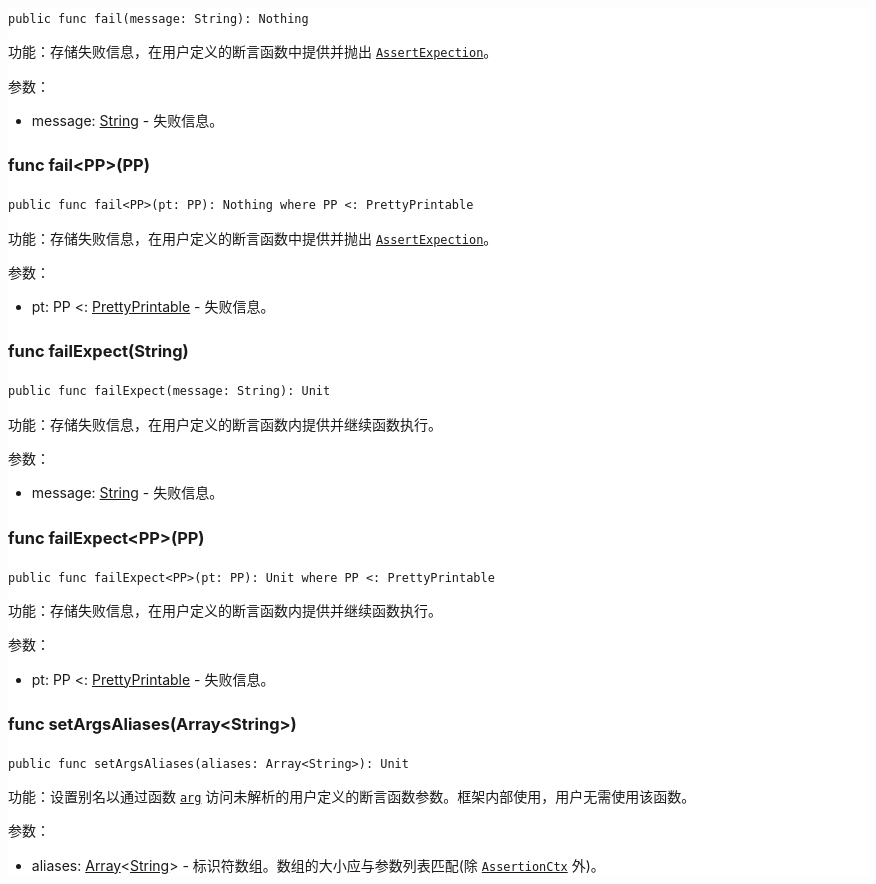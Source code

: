 ```cangjie
public func fail(message: String): Nothing 
```

功能：存储失败信息，在用户定义的断言函数中提供并抛出 [`AssertExpection`](./unittest_package_exceptions.md#class-assertexception)。

参数：

- message: [String](../../core/core_package_api/core_package_structs.md#struct-string) - 失败信息。

### func fail\<PP>(PP)

```cangjie
public func fail<PP>(pt: PP): Nothing where PP <: PrettyPrintable
```

功能：存储失败信息，在用户定义的断言函数中提供并抛出 [`AssertExpection`](./unittest_package_exceptions.md#class-assertexception)。

参数：

- pt: PP <: [PrettyPrintable](../../unittest_common/unittest_common_package_api/unittest_common_package_interfaces.md#interface-prettyprintable) - 失败信息。

### func failExpect(String)

```cangjie
public func failExpect(message: String): Unit 
```

功能：存储失败信息，在用户定义的断言函数内提供并继续函数执行。

参数：

- message: [String](../../core/core_package_api/core_package_structs.md#struct-string) - 失败信息。

### func failExpect\<PP>(PP)

```cangjie
public func failExpect<PP>(pt: PP): Unit where PP <: PrettyPrintable
```

功能：存储失败信息，在用户定义的断言函数内提供并继续函数执行。

参数：

- pt: PP <: [PrettyPrintable](../../unittest_common/unittest_common_package_api/unittest_common_package_interfaces.md#interface-prettyprintable) - 失败信息。

### func setArgsAliases(Array\<String>)

```cangjie
public func setArgsAliases(aliases: Array<String>): Unit
```

功能：设置别名以通过函数 [`arg`](#func-argstring) 访问未解析的用户定义的断言函数参数。框架内部使用，用户无需使用该函数。

参数：

- aliases: [Array](../../core/core_package_api/core_package_structs.md#struct-arrayt)\<[String](../../core/core_package_api/core_package_structs.md#struct-string)> - 标识符数组。数组的大小应与参数列表匹配(除 [`AssertionCtx`](#class-assertionctx) 外)。
